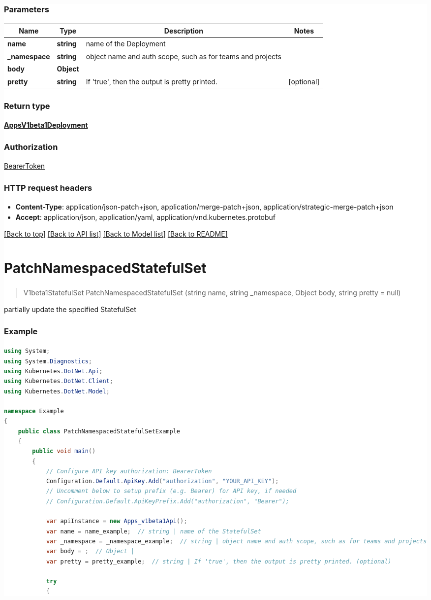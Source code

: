 ### Parameters

Name | Type | Description  | Notes
------------- | ------------- | ------------- | -------------
 **name** | **string**| name of the Deployment | 
 **_namespace** | **string**| object name and auth scope, such as for teams and projects | 
 **body** | **Object**|  | 
 **pretty** | **string**| If &#39;true&#39;, then the output is pretty printed. | [optional] 

### Return type

[**AppsV1beta1Deployment**](AppsV1beta1Deployment.md)

### Authorization

[BearerToken](../README.md#BearerToken)

### HTTP request headers

 - **Content-Type**: application/json-patch+json, application/merge-patch+json, application/strategic-merge-patch+json
 - **Accept**: application/json, application/yaml, application/vnd.kubernetes.protobuf

[[Back to top]](#) [[Back to API list]](../README.md#documentation-for-api-endpoints) [[Back to Model list]](../README.md#documentation-for-models) [[Back to README]](../README.md)

<a name="patchnamespacedstatefulset"></a>
# **PatchNamespacedStatefulSet**
> V1beta1StatefulSet PatchNamespacedStatefulSet (string name, string _namespace, Object body, string pretty = null)



partially update the specified StatefulSet

### Example
```csharp
using System;
using System.Diagnostics;
using Kubernetes.DotNet.Api;
using Kubernetes.DotNet.Client;
using Kubernetes.DotNet.Model;

namespace Example
{
    public class PatchNamespacedStatefulSetExample
    {
        public void main()
        {
            // Configure API key authorization: BearerToken
            Configuration.Default.ApiKey.Add("authorization", "YOUR_API_KEY");
            // Uncomment below to setup prefix (e.g. Bearer) for API key, if needed
            // Configuration.Default.ApiKeyPrefix.Add("authorization", "Bearer");

            var apiInstance = new Apps_v1beta1Api();
            var name = name_example;  // string | name of the StatefulSet
            var _namespace = _namespace_example;  // string | object name and auth scope, such as for teams and projects
            var body = ;  // Object | 
            var pretty = pretty_example;  // string | If 'true', then the output is pretty printed. (optional) 

            try
            {
```